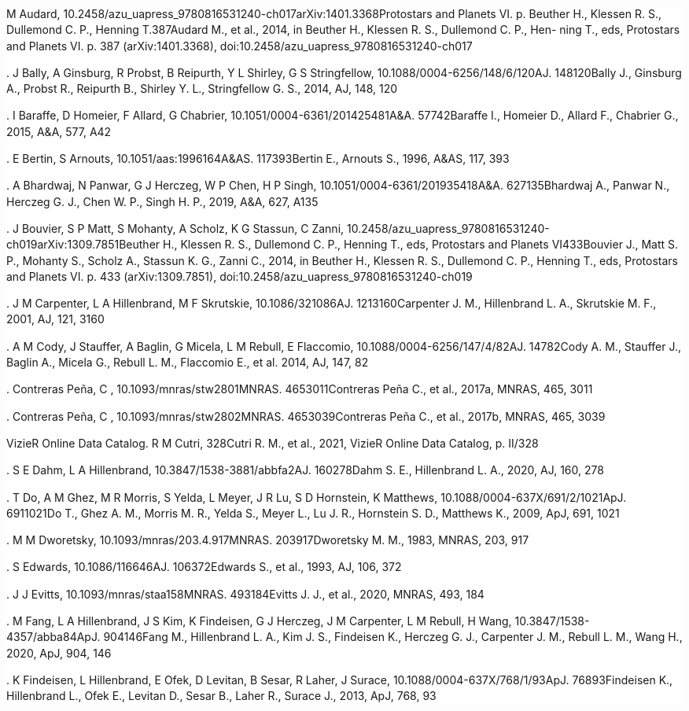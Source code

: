 M Audard, 10.2458/azu_uapress_9780816531240-ch017arXiv:1401.3368Protostars and Planets VI. p. Beuther H., Klessen R. S., Dullemond C. P., Henning T.387Audard M., et al., 2014, in Beuther H., Klessen R. S., Dullemond C. P., Hen- ning T., eds, Protostars and Planets VI. p. 387 (arXiv:1401.3368), doi:10.2458/azu_uapress_9780816531240-ch017

. J Bally, A Ginsburg, R Probst, B Reipurth, Y L Shirley, G S Stringfellow, 10.1088/0004-6256/148/6/120AJ. 148120Bally J., Ginsburg A., Probst R., Reipurth B., Shirley Y. L., Stringfellow G. S., 2014, AJ, 148, 120

. I Baraffe, D Homeier, F Allard, G Chabrier, 10.1051/0004-6361/201425481A&A. 57742Baraffe I., Homeier D., Allard F., Chabrier G., 2015, A&A, 577, A42

. E Bertin, S Arnouts, 10.1051/aas:1996164A&AS. 117393Bertin E., Arnouts S., 1996, A&AS, 117, 393

. A Bhardwaj, N Panwar, G J Herczeg, W P Chen, H P Singh, 10.1051/0004-6361/201935418A&A. 627135Bhardwaj A., Panwar N., Herczeg G. J., Chen W. P., Singh H. P., 2019, A&A, 627, A135

. J Bouvier, S P Matt, S Mohanty, A Scholz, K G Stassun, C Zanni, 10.2458/azu_uapress_9780816531240-ch019arXiv:1309.7851Beuther H., Klessen R. S., Dullemond C. P., Henning T., eds, Protostars and Planets VI433Bouvier J., Matt S. P., Mohanty S., Scholz A., Stassun K. G., Zanni C., 2014, in Beuther H., Klessen R. S., Dullemond C. P., Henning T., eds, Protostars and Planets VI. p. 433 (arXiv:1309.7851), doi:10.2458/azu_uapress_9780816531240-ch019

. J M Carpenter, L A Hillenbrand, M F Skrutskie, 10.1086/321086AJ. 1213160Carpenter J. M., Hillenbrand L. A., Skrutskie M. F., 2001, AJ, 121, 3160

. A M Cody, J Stauffer, A Baglin, G Micela, L M Rebull, E Flaccomio, 10.1088/0004-6256/147/4/82AJ. 14782Cody A. M., Stauffer J., Baglin A., Micela G., Rebull L. M., Flaccomio E., et al. 2014, AJ, 147, 82

. Contreras Peña, C , 10.1093/mnras/stw2801MNRAS. 4653011Contreras Peña C., et al., 2017a, MNRAS, 465, 3011

. Contreras Peña, C , 10.1093/mnras/stw2802MNRAS. 4653039Contreras Peña C., et al., 2017b, MNRAS, 465, 3039

VizieR Online Data Catalog. R M Cutri, 328Cutri R. M., et al., 2021, VizieR Online Data Catalog, p. II/328

. S E Dahm, L A Hillenbrand, 10.3847/1538-3881/abbfa2AJ. 160278Dahm S. E., Hillenbrand L. A., 2020, AJ, 160, 278

. T Do, A M Ghez, M R Morris, S Yelda, L Meyer, J R Lu, S D Hornstein, K Matthews, 10.1088/0004-637X/691/2/1021ApJ. 6911021Do T., Ghez A. M., Morris M. R., Yelda S., Meyer L., Lu J. R., Hornstein S. D., Matthews K., 2009, ApJ, 691, 1021

. M M Dworetsky, 10.1093/mnras/203.4.917MNRAS. 203917Dworetsky M. M., 1983, MNRAS, 203, 917

. S Edwards, 10.1086/116646AJ. 106372Edwards S., et al., 1993, AJ, 106, 372

. J J Evitts, 10.1093/mnras/staa158MNRAS. 493184Evitts J. J., et al., 2020, MNRAS, 493, 184

. M Fang, L A Hillenbrand, J S Kim, K Findeisen, G J Herczeg, J M Carpenter, L M Rebull, H Wang, 10.3847/1538-4357/abba84ApJ. 904146Fang M., Hillenbrand L. A., Kim J. S., Findeisen K., Herczeg G. J., Carpenter J. M., Rebull L. M., Wang H., 2020, ApJ, 904, 146

. K Findeisen, L Hillenbrand, E Ofek, D Levitan, B Sesar, R Laher, J Surace, 10.1088/0004-637X/768/1/93ApJ. 76893Findeisen K., Hillenbrand L., Ofek E., Levitan D., Sesar B., Laher R., Surace J., 2013, ApJ, 768, 93
